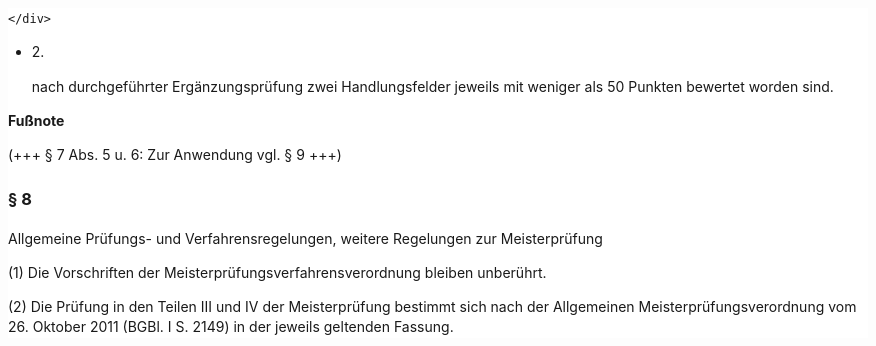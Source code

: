     </div>

  - 2\.
    
    <div>
    
    nach durchgeführter Ergänzungsprüfung zwei Handlungsfelder jeweils
    mit weniger als 50 Punkten bewertet worden sind.
    
    </div>

</div>

</div>

</div>

</div>

<div>

  
**Fußnote**

<div class="jnhtml">

<div>

<div class="jurAbsatz">

(+++ § 7 Abs. 5 u. 6: Zur Anwendung vgl. § 9 +++)

</div>

</div>

</div>

</div>

<span id="BJNR108700008BJNE000902128.html"></span>

### § 8  
Allgemeine Prüfungs- und Verfahrensregelungen, weitere Regelungen zur Meisterprüfung

<div>

<div class="jnhtml">

<div>

<div class="jurAbsatz">

(1) Die Vorschriften der Meisterprüfungsverfahrensverordnung bleiben
unberührt.

</div>

<div class="jurAbsatz">

(2) Die Prüfung in den Teilen III und IV der Meisterprüfung bestimmt
sich nach der Allgemeinen Meisterprüfungsverordnung vom 26. Oktober 2011
(BGBl. I S. 2149) in der jeweils geltenden Fassung.
